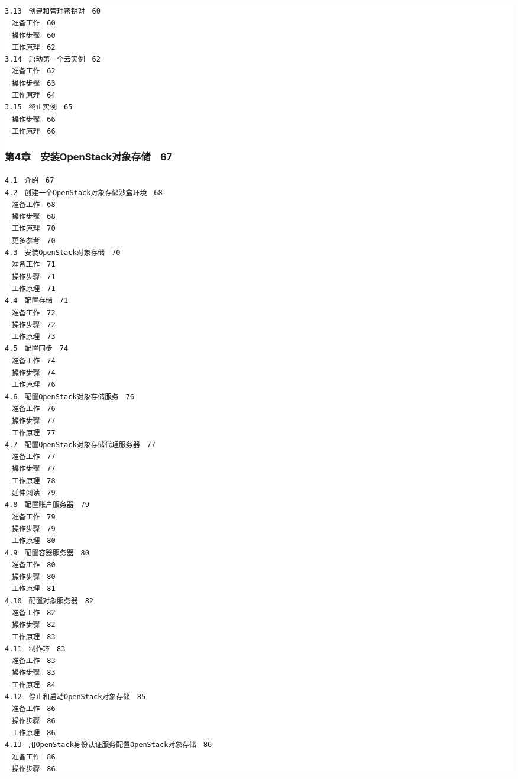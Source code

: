 	3.13　创建和管理密钥对　60
	　准备工作　60
	　操作步骤　60
	　工作原理　62
	3.14　启动第一个云实例　62
	　准备工作　62
	　操作步骤　63
	　工作原理　64
	3.15　终止实例　65
	　操作步骤　66
	　工作原理　66

### 第4章　安装OpenStack对象存储　67

	4.1　介绍　67
	4.2　创建一个OpenStack对象存储沙盒环境　68
	　准备工作　68
	　操作步骤　68
	　工作原理　70
	　更多参考　70
	4.3　安装OpenStack对象存储　70
	　准备工作　71
	　操作步骤　71
	　工作原理　71
	4.4　配置存储　71
	　准备工作　72
	　操作步骤　72
	　工作原理　73
	4.5　配置同步　74
	　准备工作　74
	　操作步骤　74
	　工作原理　76
	4.6　配置OpenStack对象存储服务　76
	　准备工作　76
	　操作步骤　77
	　工作原理　77
	4.7　配置OpenStack对象存储代理服务器　77
	　准备工作　77
	　操作步骤　77
	　工作原理　78
	　延伸阅读　79
	4.8　配置账户服务器　79
	　准备工作　79
	　操作步骤　79
	　工作原理　80
	4.9　配置容器服务器　80
	　准备工作　80
	　操作步骤　80
	　工作原理　81
	4.10　配置对象服务器　82
	　准备工作　82
	　操作步骤　82
	　工作原理　83
	4.11　制作环　83
	　准备工作　83
	　操作步骤　83
	　工作原理　84
	4.12　停止和启动OpenStack对象存储　85
	　准备工作　86
	　操作步骤　86
	　工作原理　86
	4.13　用OpenStack身份认证服务配置OpenStack对象存储　86
	　准备工作　86
	　操作步骤　86